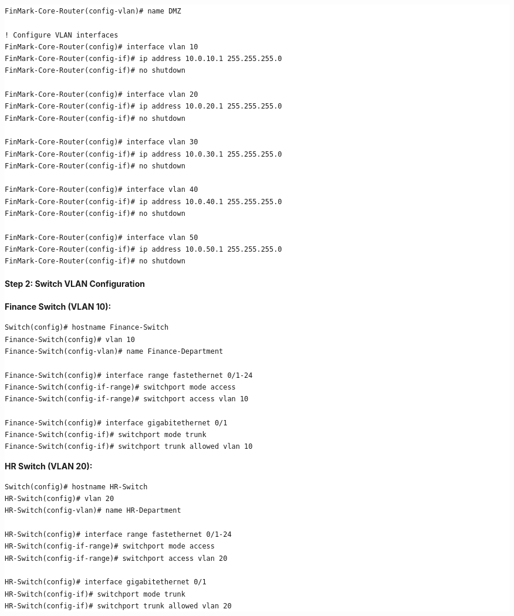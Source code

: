 ```cisco
FinMark-Core-Router(config-vlan)# name DMZ

! Configure VLAN interfaces
FinMark-Core-Router(config)# interface vlan 10
FinMark-Core-Router(config-if)# ip address 10.0.10.1 255.255.255.0
FinMark-Core-Router(config-if)# no shutdown

FinMark-Core-Router(config)# interface vlan 20
FinMark-Core-Router(config-if)# ip address 10.0.20.1 255.255.255.0
FinMark-Core-Router(config-if)# no shutdown

FinMark-Core-Router(config)# interface vlan 30
FinMark-Core-Router(config-if)# ip address 10.0.30.1 255.255.255.0
FinMark-Core-Router(config-if)# no shutdown

FinMark-Core-Router(config)# interface vlan 40
FinMark-Core-Router(config-if)# ip address 10.0.40.1 255.255.255.0
FinMark-Core-Router(config-if)# no shutdown

FinMark-Core-Router(config)# interface vlan 50
FinMark-Core-Router(config-if)# ip address 10.0.50.1 255.255.255.0
FinMark-Core-Router(config-if)# no shutdown
```

#### Step 2: Switch VLAN Configuration

**Finance Switch (VLAN 10):**

```cisco
Switch(config)# hostname Finance-Switch
Finance-Switch(config)# vlan 10
Finance-Switch(config-vlan)# name Finance-Department

Finance-Switch(config)# interface range fastethernet 0/1-24
Finance-Switch(config-if-range)# switchport mode access
Finance-Switch(config-if-range)# switchport access vlan 10

Finance-Switch(config)# interface gigabitethernet 0/1
Finance-Switch(config-if)# switchport mode trunk
Finance-Switch(config-if)# switchport trunk allowed vlan 10
```

**HR Switch (VLAN 20):**

```cisco
Switch(config)# hostname HR-Switch
HR-Switch(config)# vlan 20
HR-Switch(config-vlan)# name HR-Department

HR-Switch(config)# interface range fastethernet 0/1-24
HR-Switch(config-if-range)# switchport mode access
HR-Switch(config-if-range)# switchport access vlan 20

HR-Switch(config)# interface gigabitethernet 0/1
HR-Switch(config-if)# switchport mode trunk
HR-Switch(config-if)# switchport trunk allowed vlan 20
```
